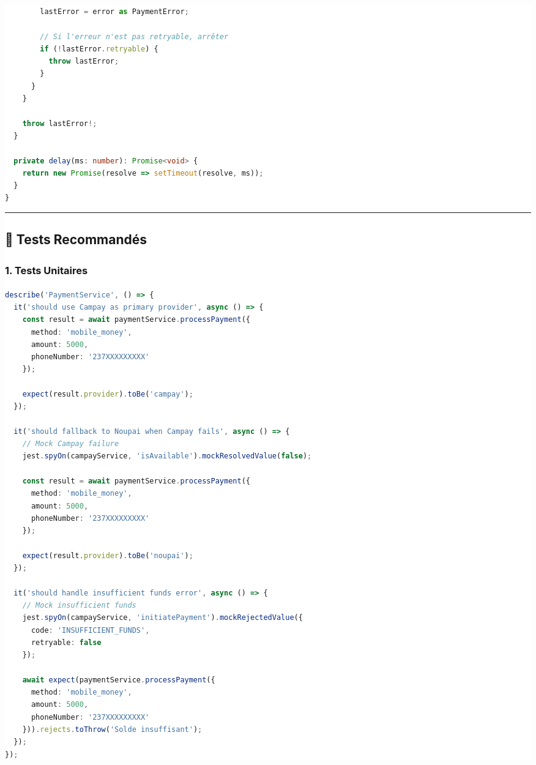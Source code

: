 ```typescript
        lastError = error as PaymentError;

        // Si l'erreur n'est pas retryable, arrêter
        if (!lastError.retryable) {
          throw lastError;
        }
      }
    }

    throw lastError!;
  }

  private delay(ms: number): Promise<void> {
    return new Promise(resolve => setTimeout(resolve, ms));
  }
}
```

---

## 🧪 Tests Recommandés

### 1. Tests Unitaires

```typescript
describe('PaymentService', () => {
  it('should use Campay as primary provider', async () => {
    const result = await paymentService.processPayment({
      method: 'mobile_money',
      amount: 5000,
      phoneNumber: '237XXXXXXXXX'
    });

    expect(result.provider).toBe('campay');
  });

  it('should fallback to Noupai when Campay fails', async () => {
    // Mock Campay failure
    jest.spyOn(campayService, 'isAvailable').mockResolvedValue(false);

    const result = await paymentService.processPayment({
      method: 'mobile_money',
      amount: 5000,
      phoneNumber: '237XXXXXXXXX'
    });

    expect(result.provider).toBe('noupai');
  });

  it('should handle insufficient funds error', async () => {
    // Mock insufficient funds
    jest.spyOn(campayService, 'initiatePayment').mockRejectedValue({
      code: 'INSUFFICIENT_FUNDS',
      retryable: false
    });

    await expect(paymentService.processPayment({
      method: 'mobile_money',
      amount: 5000,
      phoneNumber: '237XXXXXXXXX'
    })).rejects.toThrow('Solde insuffisant');
  });
});
```